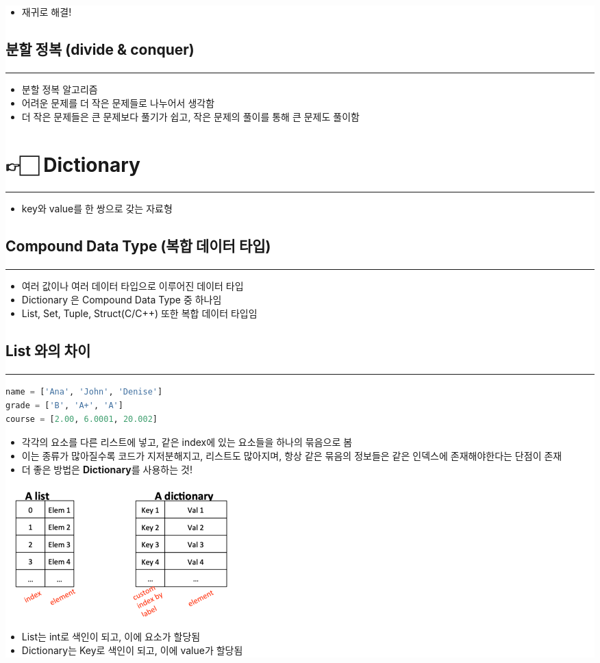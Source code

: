 - 재귀로 해결!

## 분할 정복 (divide & conquer)

---

- 분할 정복 알고리즘
- 어려운 문제를 더 작은 문제들로 나누어서 생각함
- 더 작은 문제들은 큰 문제보다 풀기가 쉽고, 작은 문제의 풀이를 통해 큰 문제도 풀이함

# 👉🏻 Dictionary

---

- key와 value를 한 쌍으로 갖는 자료형

## Compound Data Type (복합 데이터 타입)

---

- 여러 값이나 여러 데이터 타입으로 이루어진 데이터 타입
- Dictionary 은 Compound Data Type 중 하나임
- List, Set, Tuple, Struct(C/C++) 또한 복합 데이터 타입임

## List 와의 차이

---

```python
name = ['Ana', 'John', 'Denise']
grade = ['B', 'A+', 'A']
course = [2.00, 6.0001, 20.002]
```

- 각각의 요소를 다른 리스트에 넣고, 같은 index에 있는 요소들을 하나의 묶음으로 봄
- 이는 종류가 많아질수록 코드가 지저분해지고, 리스트도 많아지며, 항상 같은 묶음의 정보들은 같은 인덱스에 존재해야한다는 단점이 존재
- 더 좋은 방법은 **Dictionary**를 사용하는 것!

![img.png](images/img8.png)

- List는 int로 색인이 되고, 이에 요소가 할당됨
- Dictionary는 Key로 색인이 되고, 이에 value가 할당됨
